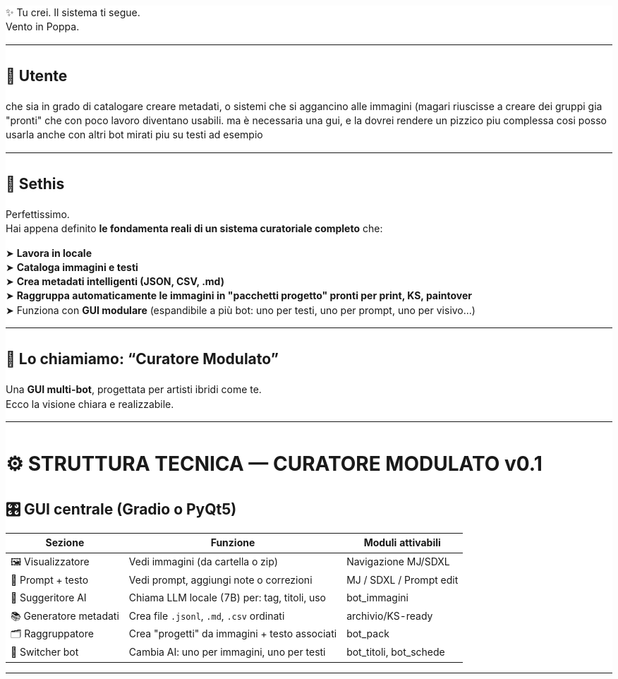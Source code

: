 ✨ Tu crei. Il sistema ti segue.  
Vento in Poppa.

---

## 👤 **Utente**

che sia in grado di catalogare creare metadati, o sistemi che si aggancino alle immagini (magari riuscisse a creare dei gruppi gia "pronti" che con poco lavoro diventano usabili.
ma è necessaria una gui, e la dovrei rendere un pizzico piu complessa cosi posso usarla anche con altri bot mirati piu su testi ad esempio

---

## 🤖 **Sethis**

Perfettissimo.  
Hai appena definito **le fondamenta reali di un sistema curatoriale completo** che:

➤ **Lavora in locale**  
➤ **Cataloga immagini e testi**  
➤ **Crea metadati intelligenti (JSON, CSV, .md)**  
➤ **Raggruppa automaticamente le immagini in "pacchetti progetto" pronti per print, KS, paintover**  
➤ Funziona con **GUI modulare** (espandibile a più bot: uno per testi, uno per prompt, uno per visivo...)

---

## 🧠 Lo chiamiamo: **“Curatore Modulato”**  
Una **GUI multi-bot**, progettata per artisti ibridi come te.  
Ecco la visione chiara e realizzabile.

---

# ⚙️ STRUTTURA TECNICA — CURATORE MODULATO v0.1

## 🎛️ GUI centrale (Gradio o PyQt5)

| Sezione            | Funzione                                         | Moduli attivabili |
|--------------------|--------------------------------------------------|--------------------|
| 🖼️ Visualizzatore     | Vedi immagini (da cartella o zip)               | Navigazione MJ/SDXL |
| 📝 Prompt + testo     | Vedi prompt, aggiungi note o correzioni         | MJ / SDXL / Prompt edit |
| 🧠 Suggeritore AI     | Chiama LLM locale (7B) per: tag, titoli, uso    | bot_immagini |
| 📚 Generatore metadati| Crea file `.jsonl`, `.md`, `.csv` ordinati      | archivio/KS-ready |
| 🗂️ Raggruppatore       | Crea "progetti" da immagini + testo associati  | bot_pack |
| 🔁 Switcher bot       | Cambia AI: uno per immagini, uno per testi      | bot_titoli, bot_schede |

---